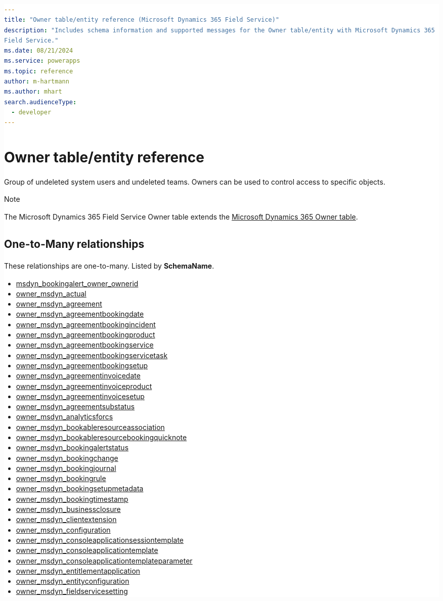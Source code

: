 ```yaml
---
title: "Owner table/entity reference (Microsoft Dynamics 365 Field Service)"
description: "Includes schema information and supported messages for the Owner table/entity with Microsoft Dynamics 365 Field Service."
ms.date: 08/21/2024
ms.service: powerapps
ms.topic: reference
author: m-hartmann
ms.author: mhart
search.audienceType: 
  - developer
---
```


# Owner table/entity reference

Group of undeleted system users and undeleted teams. Owners can be used to control access to specific objects.

> [!NOTE]
> The Microsoft Dynamics 365 Field Service Owner table extends the [Microsoft Dynamics 365 Owner table](/dynamics365/developer/entities/owner).




## One-to-Many relationships

These relationships are one-to-many. Listed by **SchemaName**.

- [msdyn_bookingalert_owner_ownerid](#BKMK_msdyn_bookingalert_owner_ownerid)
- [owner_msdyn_actual](#BKMK_owner_msdyn_actual)
- [owner_msdyn_agreement](#BKMK_owner_msdyn_agreement)
- [owner_msdyn_agreementbookingdate](#BKMK_owner_msdyn_agreementbookingdate)
- [owner_msdyn_agreementbookingincident](#BKMK_owner_msdyn_agreementbookingincident)
- [owner_msdyn_agreementbookingproduct](#BKMK_owner_msdyn_agreementbookingproduct)
- [owner_msdyn_agreementbookingservice](#BKMK_owner_msdyn_agreementbookingservice)
- [owner_msdyn_agreementbookingservicetask](#BKMK_owner_msdyn_agreementbookingservicetask)
- [owner_msdyn_agreementbookingsetup](#BKMK_owner_msdyn_agreementbookingsetup)
- [owner_msdyn_agreementinvoicedate](#BKMK_owner_msdyn_agreementinvoicedate)
- [owner_msdyn_agreementinvoiceproduct](#BKMK_owner_msdyn_agreementinvoiceproduct)
- [owner_msdyn_agreementinvoicesetup](#BKMK_owner_msdyn_agreementinvoicesetup)
- [owner_msdyn_agreementsubstatus](#BKMK_owner_msdyn_agreementsubstatus)
- [owner_msdyn_analyticsforcs](#BKMK_owner_msdyn_analyticsforcs)
- [owner_msdyn_bookableresourceassociation](#BKMK_owner_msdyn_bookableresourceassociation)
- [owner_msdyn_bookableresourcebookingquicknote](#BKMK_owner_msdyn_bookableresourcebookingquicknote)
- [owner_msdyn_bookingalertstatus](#BKMK_owner_msdyn_bookingalertstatus)
- [owner_msdyn_bookingchange](#BKMK_owner_msdyn_bookingchange)
- [owner_msdyn_bookingjournal](#BKMK_owner_msdyn_bookingjournal)
- [owner_msdyn_bookingrule](#BKMK_owner_msdyn_bookingrule)
- [owner_msdyn_bookingsetupmetadata](#BKMK_owner_msdyn_bookingsetupmetadata)
- [owner_msdyn_bookingtimestamp](#BKMK_owner_msdyn_bookingtimestamp)
- [owner_msdyn_businessclosure](#BKMK_owner_msdyn_businessclosure)
- [owner_msdyn_clientextension](#BKMK_owner_msdyn_clientextension)
- [owner_msdyn_configuration](#BKMK_owner_msdyn_configuration)
- [owner_msdyn_consoleapplicationsessiontemplate](#BKMK_owner_msdyn_consoleapplicationsessiontemplate)
- [owner_msdyn_consoleapplicationtemplate](#BKMK_owner_msdyn_consoleapplicationtemplate)
- [owner_msdyn_consoleapplicationtemplateparameter](#BKMK_owner_msdyn_consoleapplicationtemplateparameter)
- [owner_msdyn_entitlementapplication](#BKMK_owner_msdyn_entitlementapplication)
- [owner_msdyn_entityconfiguration](#BKMK_owner_msdyn_entityconfiguration)
- [owner_msdyn_fieldservicesetting](#BKMK_owner_msdyn_fieldservicesetting)